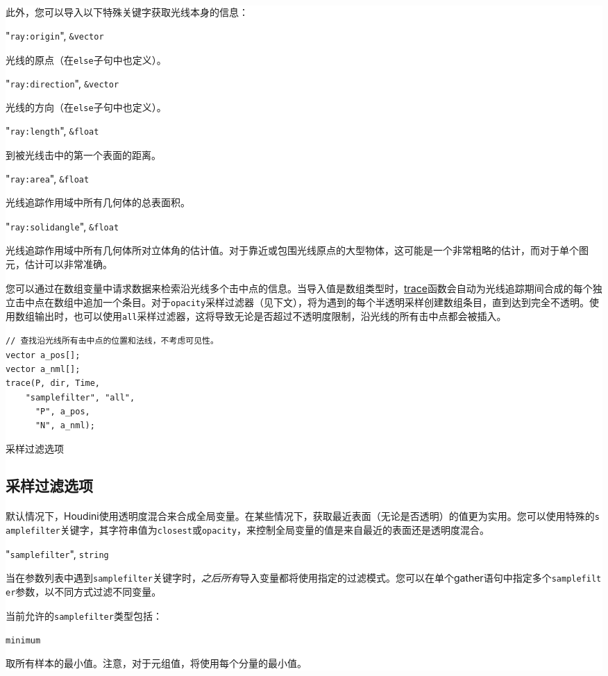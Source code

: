 此外，您可以导入以下特殊关键字获取光线本身的信息：

"`ray:origin`",
`&vector`

光线的原点（在`else`子句中也定义）。

"`ray:direction`",
`&vector`

光线的方向（在`else`子句中也定义）。

"`ray:length`",
`&float`

到被光线击中的第一个表面的距离。

"`ray:area`",
`&float`

光线追踪作用域中所有几何体的总表面积。

"`ray:solidangle`",
`&float`

光线追踪作用域中所有几何体所对立体角的估计值。对于靠近或包围光线原点的大型物体，这可能是一个非常粗略的估计，而对于单个图元，估计可以非常准确。

您可以通过在数组变量中请求数据来检索沿光线多个击中点的信息。当导入值是数组类型时，[trace](./trace "从P沿归一化向量D发射光线")函数会自动为光线追踪期间合成的每个独立击中点在数组中追加一个条目。对于`opacity`采样过滤器（见下文），将为遇到的每个半透明采样创建数组条目，直到达到完全不透明。使用数组输出时，也可以使用`all`采样过滤器，这将导致无论是否超过不透明度限制，沿光线的所有击中点都会被插入。

```vex
// 查找沿光线所有击中点的位置和法线，不考虑可见性。
vector a_pos[];
vector a_nml[];
trace(P, dir, Time,
    "samplefilter", "all",
      "P", a_pos,
      "N", a_nml);

```

采样过滤选项

## 采样过滤选项

默认情况下，Houdini使用透明度混合来合成全局变量。在某些情况下，获取最近表面（无论是否透明）的值更为实用。您可以使用特殊的`samplefilter`关键字，其字符串值为`closest`或`opacity`，来控制全局变量的值是来自最近的表面还是透明度混合。

"`samplefilter`",
`string`

当在参数列表中遇到`samplefilter`关键字时，*之后所有*导入变量都将使用指定的过滤模式。您可以在单个gather语句中指定多个`samplefilter`参数，以不同方式过滤不同变量。

当前允许的`samplefilter`类型包括：

`minimum`

取所有样本的最小值。注意，对于元组值，将使用每个分量的最小值。
